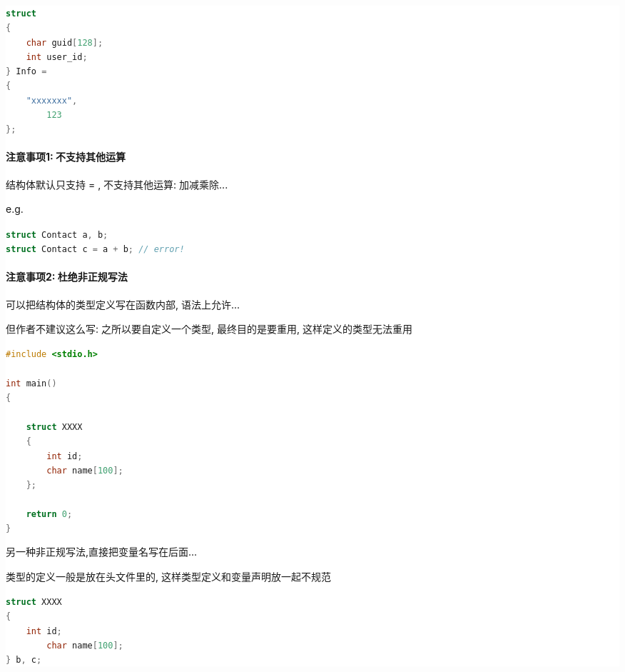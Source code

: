 ```c
struct 
{
	char guid[128];
	int user_id;
} Info = 
{
	"xxxxxxx",
		123
};
```



#### 注意事项1: 不支持其他运算

结构体默认只支持 = , 不支持其他运算: 加减乘除...

e.g.

```c
struct Contact a, b;
struct Contact c = a + b; // error!
```



#### 注意事项2: 杜绝非正规写法

可以把结构体的类型定义写在函数内部, 语法上允许... 

但作者不建议这么写: 之所以要自定义一个类型, 最终目的是要重用, 这样定义的类型无法重用

```c
#include <stdio.h>

int main()
{

	struct XXXX
	{
		int id;
		char name[100];
	};

	return 0;
}
```



另一种非正规写法,直接把变量名写在后面...

类型的定义一般是放在头文件里的, 这样类型定义和变量声明放一起不规范

```c
struct XXXX
{
	int id;
		char name[100];
} b, c;
```
